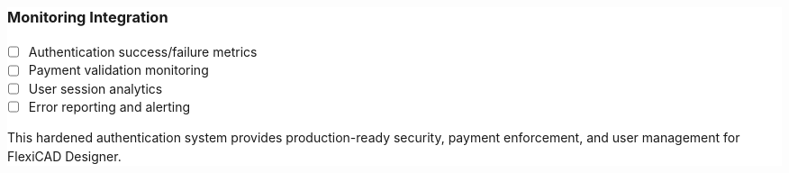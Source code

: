 ### Monitoring Integration
- [ ] Authentication success/failure metrics
- [ ] Payment validation monitoring
- [ ] User session analytics
- [ ] Error reporting and alerting

This hardened authentication system provides production-ready security, payment enforcement, and user management for FlexiCAD Designer.